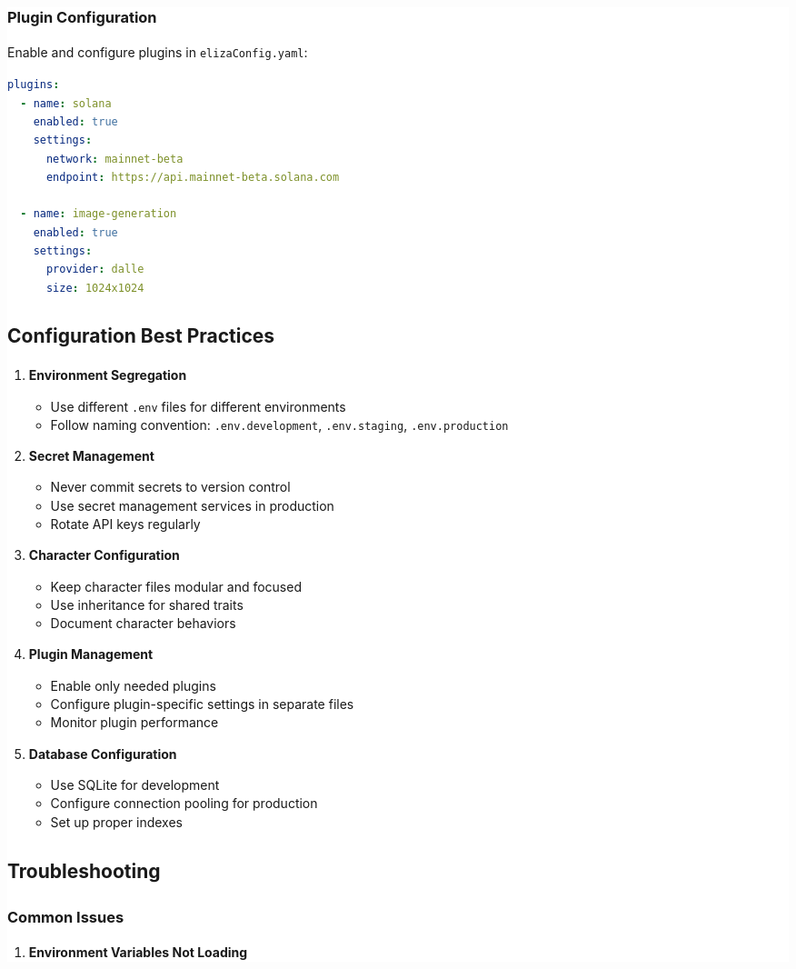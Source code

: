 ### Plugin Configuration

Enable and configure plugins in `elizaConfig.yaml`:

```yaml
plugins:
  - name: solana
    enabled: true
    settings:
      network: mainnet-beta
      endpoint: https://api.mainnet-beta.solana.com

  - name: image-generation
    enabled: true
    settings:
      provider: dalle
      size: 1024x1024
```

## Configuration Best Practices

1. **Environment Segregation**

   - Use different `.env` files for different environments
   - Follow naming convention: `.env.development`, `.env.staging`, `.env.production`

2. **Secret Management**

   - Never commit secrets to version control
   - Use secret management services in production
   - Rotate API keys regularly

3. **Character Configuration**

   - Keep character files modular and focused
   - Use inheritance for shared traits
   - Document character behaviors

4. **Plugin Management**

   - Enable only needed plugins
   - Configure plugin-specific settings in separate files
   - Monitor plugin performance

5. **Database Configuration**
   - Use SQLite for development
   - Configure connection pooling for production
   - Set up proper indexes

## Troubleshooting

### Common Issues

1. **Environment Variables Not Loading**
